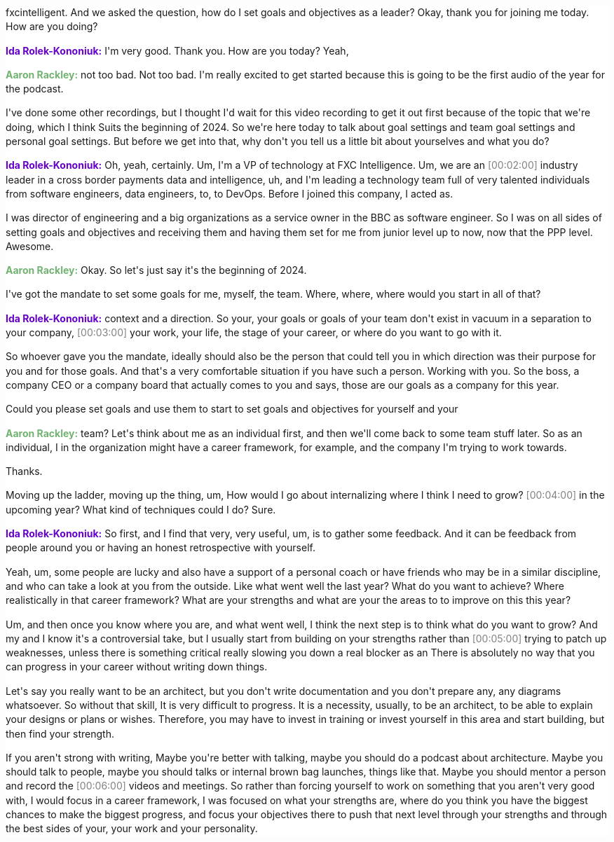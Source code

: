 <p>fxcintelligent. And we asked the question, how do I set goals and objectives as a leader? Okay, thank you for joining me today. How are you doing? </p>
<p><strong style="color:#6600CC">Ida Rolek-Kononiuk:</strong> I'm very good. Thank you. How are you today? Yeah, </p>
<p><strong style="color:#72B372">Aaron Rackley:</strong> not too bad. Not too bad. I'm really excited to get started because this is going to be the first audio of the year for the podcast.</p>
<p>I've done some other recordings, but I thought I'd wait for this video recording to get it out first because of the topic that we're doing, which I think Suits the beginning of 2024. So we're here today to talk about goal settings and team goal settings and personal goal settings. But before we get into that, why don't you tell us a little bit about yourselves and what you do?</p>
<p><strong style="color:#6600CC">Ida Rolek-Kononiuk:</strong> Oh, yeah, certainly. Um, I'm a VP of technology at FXC Intelligence. Um, we are an <span style="color:#808080">[00:02:00]</span> industry leader in a cross border payments data and intelligence, uh, and I'm leading a technology team full of very talented individuals from software engineers, data engineers, to, to DevOps. Before I joined this company, I acted as.</p>
<p>I was director of engineering and a big organizations as a service owner in the BBC as software engineer. So I was on all sides of setting goals and objectives and receiving them and having them set for me from junior level up to now, now that the PPP level. Awesome. </p>
<p><strong style="color:#72B372">Aaron Rackley:</strong> Okay. So let's just say it's the beginning of 2024.</p>
<p>I've got the mandate to set some goals for me, myself, the team. Where, where, where would you start in all of that? </p>
<p><strong style="color:#6600CC">Ida Rolek-Kononiuk:</strong> context and a direction. So your, your goals or goals of your team don't exist in vacuum in a separation to your company, <span style="color:#808080">[00:03:00]</span> your work, your life, the stage of your career, or where do you want to go with it.</p>
<p>So whoever gave you the mandate, ideally should also be the person that could tell you in which direction was their purpose for you and for those goals. And that's a very comfortable situation if you have such a person. Working with you. So the boss, a company CEO or a company board that actually comes to you and says, those are our goals as a company for this year.</p>
<p>Could you please set goals and use them to start to set goals and objectives for yourself and your </p>
<p><strong style="color:#72B372">Aaron Rackley:</strong> team? Let's think about me as an individual first, and then we'll come back to some team stuff later. So as an individual, I in the organization might have a career framework, for example, and the company I'm trying to work towards.</p>
<p>Thanks.</p>
<p>Moving up the ladder, moving up the thing, um, How would I go about internalizing where I think I need to grow? <span style="color:#808080">[00:04:00]</span> in the upcoming year? What kind of techniques could I do? Sure. </p>
<p><strong style="color:#6600CC">Ida Rolek-Kononiuk:</strong> So first, and I find that very, very useful, um, is to gather some feedback. And it can be feedback from people around you or having an honest retrospective with yourself.</p>
<p>Yeah, um, some people are lucky and also have a support of a personal coach or have friends who may be in a similar discipline, and who can take a look at you from the outside. Like what went well the last year? What do you want to achieve? Where realistically in that career framework? What are your strengths and what are your the areas to to improve on this this year?</p>
<p>Um, and then once you know where you are, and what went well, I think the next step is to think what do you want to grow? And my and I know it's a controversial take, but I usually start from building on your strengths rather than <span style="color:#808080">[00:05:00]</span> trying to patch up weaknesses, unless there is something critical really slowing you down a real blocker as an There is absolutely no way that you can progress in your career without writing down things.</p>
<p>Let's say you really want to be an architect, but you don't write documentation and you don't prepare any, any diagrams whatsoever. So without that skill, It is very difficult to progress. It is a necessity, usually, to be an architect, to be able to explain your designs or plans or wishes. Therefore, you may have to invest in training or invest yourself in this area and start building, but then find your strength.</p>
<p>If you aren't strong with writing, Maybe you're better with talking, maybe you should do a podcast about architecture. Maybe you should talk to people, maybe you should talks or internal brown bag launches, things like that. Maybe you should mentor a person and record the <span style="color:#808080">[00:06:00]</span> videos and meetings. So rather than forcing yourself to work on something that you aren't very good with, I would focus in a career framework, I was focused on what your strengths are, where do you think you have the biggest chances to make the biggest progress, and focus your objectives there to push that next level through your strengths and through the best sides of your, your work and your personality.</p>